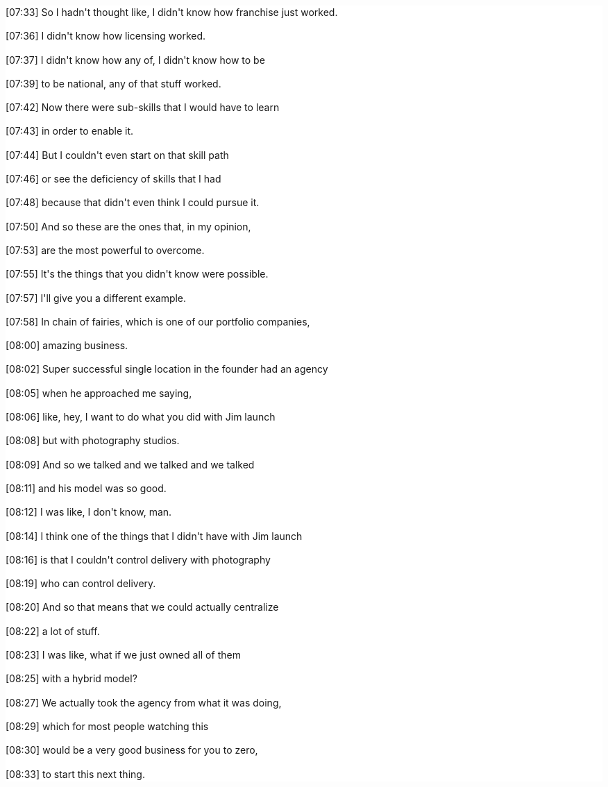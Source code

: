 [07:33] So I hadn't thought like, I didn't know how franchise just worked.

[07:36] I didn't know how licensing worked.

[07:37] I didn't know how any of, I didn't know how to be

[07:39] to be national, any of that stuff worked.

[07:42] Now there were sub-skills that I would have to learn

[07:43] in order to enable it.

[07:44] But I couldn't even start on that skill path

[07:46] or see the deficiency of skills that I had

[07:48] because that didn't even think I could pursue it.

[07:50] And so these are the ones that, in my opinion,

[07:53] are the most powerful to overcome.

[07:55] It's the things that you didn't know were possible.

[07:57] I'll give you a different example.

[07:58] In chain of fairies, which is one of our portfolio companies,

[08:00] amazing business.

[08:02] Super successful single location in the founder had an agency

[08:05] when he approached me saying,

[08:06] like, hey, I want to do what you did with Jim launch

[08:08] but with photography studios.

[08:09] And so we talked and we talked and we talked

[08:11] and his model was so good.

[08:12] I was like, I don't know, man.

[08:14] I think one of the things that I didn't have with Jim launch

[08:16] is that I couldn't control delivery with photography

[08:19] who can control delivery.

[08:20] And so that means that we could actually centralize

[08:22] a lot of stuff.

[08:23] I was like, what if we just owned all of them

[08:25] with a hybrid model?

[08:27] We actually took the agency from what it was doing,

[08:29] which for most people watching this

[08:30] would be a very good business for you to zero,

[08:33] to start this next thing.
